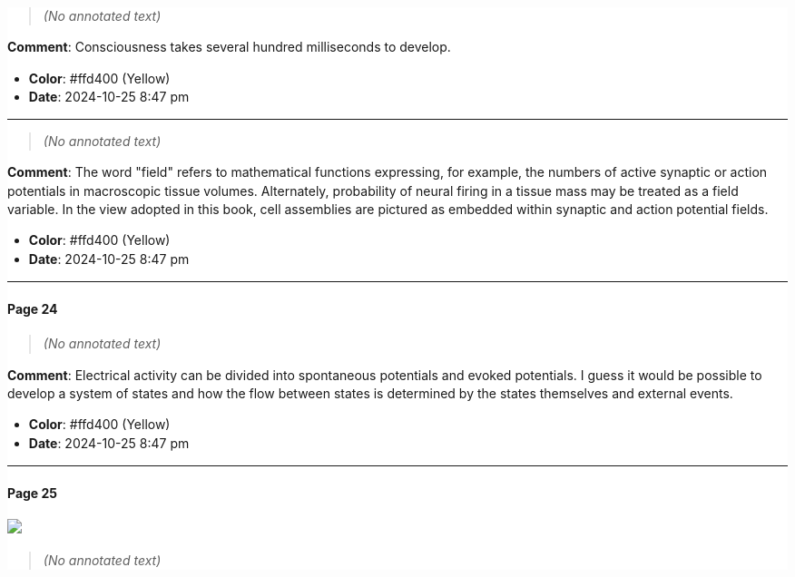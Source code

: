 


> *(No annotated text)*



**Comment**: Consciousness takes several hundred milliseconds to develop.


- **Color**: #ffd400 (Yellow)
- **Date**: 2024-10-25 8:47 pm

---






> *(No annotated text)*



**Comment**: The word "field" refers to mathematical functions expressing, for example, the numbers of active synaptic or action potentials in macroscopic tissue volumes. Alternately, probability of neural firing in a tissue mass may be treated as a field variable. In the view adopted in this book, cell assemblies are pictured as embedded within synaptic and action potential fields.


- **Color**: #ffd400 (Yellow)
- **Date**: 2024-10-25 8:47 pm

---



#### Page 24






> *(No annotated text)*



**Comment**: Electrical activity can be divided into spontaneous potentials and evoked potentials. I guess it would be possible to develop a system of states and how the flow between states is determined by the states themselves and external events.


- **Color**: #ffd400 (Yellow)
- **Date**: 2024-10-25 8:47 pm

---



#### Page 25




![](<0 - Supplementary/images/nunezElectricFieldsBrain2006.md/image-25-x27-y300.png>)



> *(No annotated text)*
